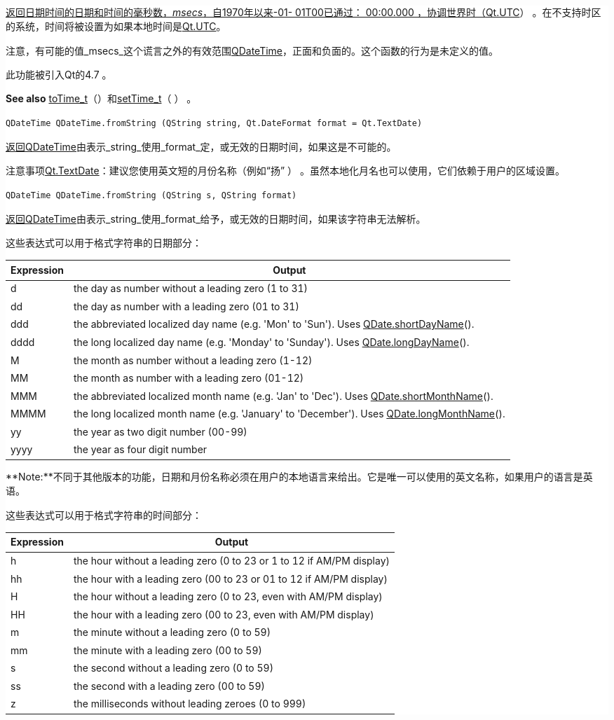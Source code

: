 [返回日期时间的日期和时间的毫秒数，_msecs_，自1970年以来-01- 01T00已通过： 00:00.000 ，协调世界时（](qdatetime.html)[Qt.UTC](qt.html#TimeSpec-enum)） 。在不支持时区的系统，时间将被设置为如果本地时间是[Qt.UTC](qt.html#TimeSpec-enum)。

注意，有可能的值_msecs_这个谎言之外的有效范围[QDateTime](qdatetime.html)，正面和负面的。这个函数的行为是未定义的值。

此功能被引入Qt的4.7 。

**See also** [toTime_t](qdatetime.html#toTime_t)（）和[setTime_t](qdatetime.html#setTime_t)（ ） 。

```
QDateTime QDateTime.fromString (QString string, Qt.DateFormat format = Qt.TextDate)
```

[](qdatetime.html)

[返回](qdatetime.html)[QDateTime](qdatetime.html)由表示_string_使用_format_定，或无效的日期时间，如果这是不可能的。

注意事项[Qt.TextDate](qt.html#DateFormat-enum)：建议您使用英文短的月份名称（例如“扬” ） 。虽然本地化月名也可以使用，它们依赖于用户的区域设置。

```
QDateTime QDateTime.fromString (QString s, QString format)
```

[](qdatetime.html)

[返回](qdatetime.html)[QDateTime](qdatetime.html)由表示_string_使用_format_给予，或无效的日期时间，如果该字符串无法解析。

这些表达式可以用于格式字符串的日期部分：

| Expression | Output |
| --- | --- |
| d | the day as number without a leading zero (1 to 31) |
| dd | the day as number with a leading zero (01 to 31) |
| ddd | the abbreviated localized day name (e.g. 'Mon' to 'Sun'). Uses [QDate.shortDayName](qdate.html#shortDayName)(). |
| dddd | the long localized day name (e.g. 'Monday' to 'Sunday'). Uses [QDate.longDayName](qdate.html#longDayName)(). |
| M | the month as number without a leading zero (1-12) |
| MM | the month as number with a leading zero (01-12) |
| MMM | the abbreviated localized month name (e.g. 'Jan' to 'Dec'). Uses [QDate.shortMonthName](qdate.html#shortMonthName)(). |
| MMMM | the long localized month name (e.g. 'January' to 'December'). Uses [QDate.longMonthName](qdate.html#longMonthName)(). |
| yy | the year as two digit number (00-99) |
| yyyy | the year as four digit number |

**Note:**不同于其他版本的功能，日期和月份名称必须在用户的本地语言来给出。它是唯一可以使用的英文名称，如果用户的语言是英语。

这些表达式可以用于格式字符串的时间部分：

| Expression | Output |
| --- | --- |
| h | the hour without a leading zero (0 to 23 or 1 to 12 if AM/PM display) |
| hh | the hour with a leading zero (00 to 23 or 01 to 12 if AM/PM display) |
| H | the hour without a leading zero (0 to 23, even with AM/PM display) |
| HH | the hour with a leading zero (00 to 23, even with AM/PM display) |
| m | the minute without a leading zero (0 to 59) |
| mm | the minute with a leading zero (00 to 59) |
| s | the second without a leading zero (0 to 59) |
| ss | the second with a leading zero (00 to 59) |
| z | the milliseconds without leading zeroes (0 to 999) |